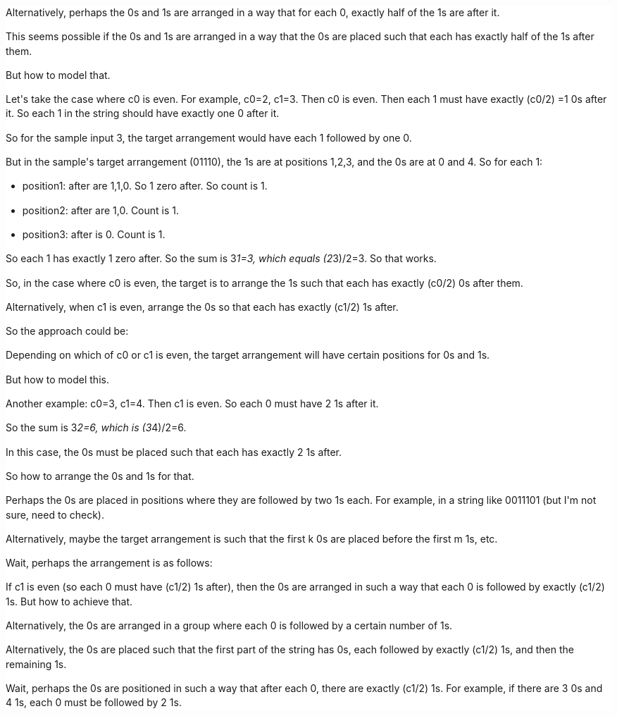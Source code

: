Alternatively, perhaps the 0s and 1s are arranged in a way that for each 0, exactly half of the 1s are after it.

This seems possible if the 0s and 1s are arranged in a way that the 0s are placed such that each has exactly half of the 1s after them.

But how to model that.

Let's take the case where c0 is even. For example, c0=2, c1=3. Then c0 is even. Then each 1 must have exactly (c0/2) =1 0s after it. So each 1 in the string should have exactly one 0 after it.

So for the sample input 3, the target arrangement would have each 1 followed by one 0.

But in the sample's target arrangement (01110), the 1s are at positions 1,2,3, and the 0s are at 0 and 4. So for each 1:

- position1: after are 1,1,0. So 1 zero after. So count is 1.

- position2: after are 1,0. Count is 1.

- position3: after is 0. Count is 1.

So each 1 has exactly 1 zero after. So the sum is 3*1=3, which equals (2*3)/2=3. So that works.

So, in the case where c0 is even, the target is to arrange the 1s such that each has exactly (c0/2) 0s after them.

Alternatively, when c1 is even, arrange the 0s so that each has exactly (c1/2) 1s after.

So the approach could be:

Depending on which of c0 or c1 is even, the target arrangement will have certain positions for 0s and 1s.

But how to model this.

Another example: c0=3, c1=4. Then c1 is even. So each 0 must have 2 1s after it.

So the sum is 3*2=6, which is (3*4)/2=6.

In this case, the 0s must be placed such that each has exactly 2 1s after.

So how to arrange the 0s and 1s for that.

Perhaps the 0s are placed in positions where they are followed by two 1s each. For example, in a string like 0011101 (but I'm not sure, need to check).

Alternatively, maybe the target arrangement is such that the first k 0s are placed before the first m 1s, etc.

Wait, perhaps the arrangement is as follows:

If c1 is even (so each 0 must have (c1/2) 1s after), then the 0s are arranged in such a way that each 0 is followed by exactly (c1/2) 1s. But how to achieve that.

Alternatively, the 0s are arranged in a group where each 0 is followed by a certain number of 1s.

Alternatively, the 0s are placed such that the first part of the string has 0s, each followed by exactly (c1/2) 1s, and then the remaining 1s.

Wait, perhaps the 0s are positioned in such a way that after each 0, there are exactly (c1/2) 1s. For example, if there are 3 0s and 4 1s, each 0 must be followed by 2 1s.
